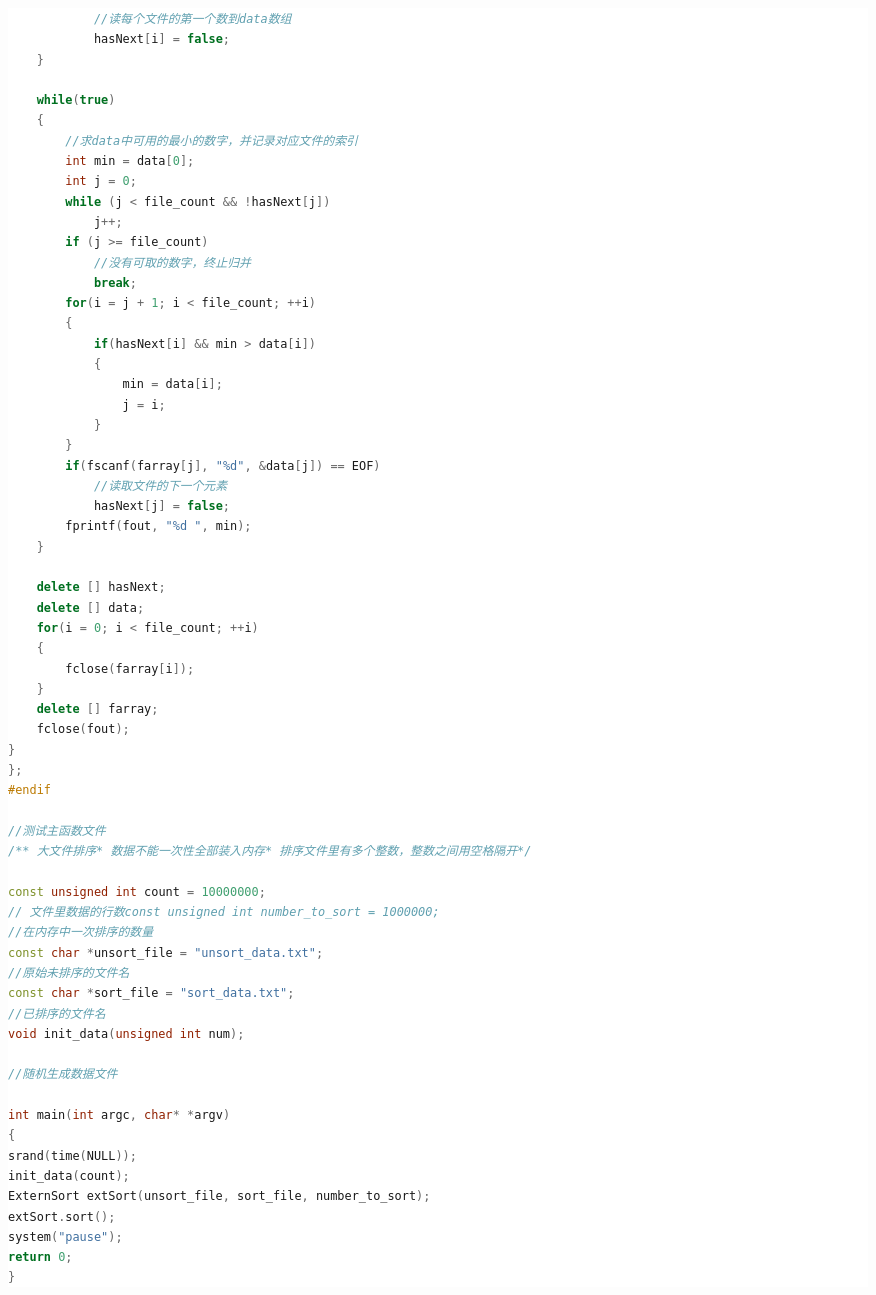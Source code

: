 ```cpp
            //读每个文件的第一个数到data数组    
            hasNext[i] = false;    
    }    

    while(true)    
    {    
        //求data中可用的最小的数字，并记录对应文件的索引    
        int min = data[0];    
        int j = 0;    
        while (j < file_count && !hasNext[j])    
            j++;    
        if (j >= file_count)      
            //没有可取的数字，终止归并    
            break;    
        for(i = j + 1; i < file_count; ++i)    
        {    
            if(hasNext[i] && min > data[i])    
            {    
                min = data[i];    
                j = i;    
            }    
        }    
        if(fscanf(farray[j], "%d", &data[j]) == EOF)     
            //读取文件的下一个元素    
            hasNext[j] = false;    
        fprintf(fout, "%d ", min);    
    }    

    delete [] hasNext;    
    delete [] data;    
    for(i = 0; i < file_count; ++i)    
    {    
        fclose(farray[i]);    
    }  
    delete [] farray;    
    fclose(fout);    
}    
};    
#endif    

//测试主函数文件    
/** 大文件排序* 数据不能一次性全部装入内存* 排序文件里有多个整数，整数之间用空格隔开*/    

const unsigned int count = 10000000;     
// 文件里数据的行数const unsigned int number_to_sort = 1000000;     
//在内存中一次排序的数量    
const char *unsort_file = "unsort_data.txt";     
//原始未排序的文件名    
const char *sort_file = "sort_data.txt";     
//已排序的文件名    
void init_data(unsigned int num);     

//随机生成数据文件    

int main(int argc, char* *argv)    
{    
srand(time(NULL));    
init_data(count);    
ExternSort extSort(unsort_file, sort_file, number_to_sort);    
extSort.sort();    
system("pause");    
return 0;    
}    
```